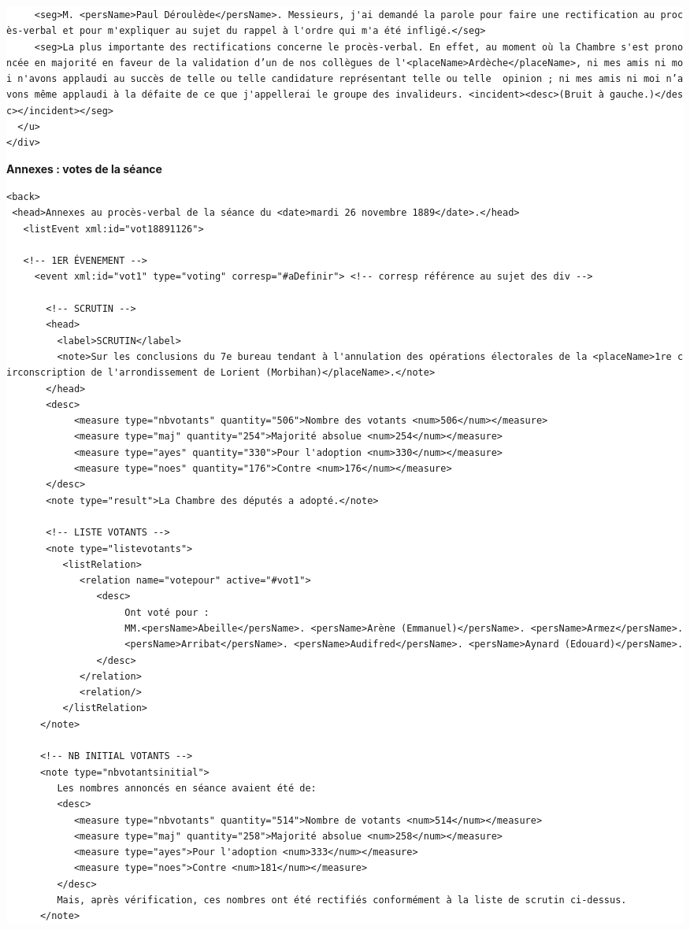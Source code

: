 ```
     <seg>M. <persName>Paul Déroulède</persName>. Messieurs, j'ai demandé la parole pour faire une rectification au procès-verbal et pour m'expliquer au sujet du rappel à l'ordre qui m'a été infligé.</seg>
     <seg>La plus importante des rectifications concerne le procès-verbal. En effet, au moment où la Chambre s'est prononcée en majorité en faveur de la validation d’un de nos collègues de l'<placeName>Ardèche</placeName>, ni mes amis ni moi n'avons applaudi au succès de telle ou telle candidature représentant telle ou telle  opinion ; ni mes amis ni moi n’avons même applaudi à la défaite de ce que j'appellerai le groupe des invalideurs. <incident><desc>(Bruit à gauche.)</desc></incident></seg>
  </u>
</div>
```

**Annexes : votes de la séance**
```
<back>
 <head>Annexes au procès-verbal de la séance du <date>mardi 26 novembre 1889</date>.</head>
   <listEvent xml:id="vot18891126">
   
   <!-- 1ER ÉVENEMENT -->
     <event xml:id="vot1" type="voting" corresp="#aDefinir"> <!-- corresp référence au sujet des div -->
     
       <!-- SCRUTIN -->
       <head>
         <label>SCRUTIN</label>
         <note>Sur les conclusions du 7e bureau tendant à l'annulation des opérations électorales de la <placeName>1re circonscription de l'arrondissement de Lorient (Morbihan)</placeName>.</note>
       </head>
       <desc>
            <measure type="nbvotants" quantity="506">Nombre des votants <num>506</num></measure>
            <measure type="maj" quantity="254">Majorité absolue <num>254</num></measure>
            <measure type="ayes" quantity="330">Pour l'adoption <num>330</num></measure>
            <measure type="noes" quantity="176">Contre <num>176</num></measure>
       </desc>
       <note type="result">La Chambre des députés a adopté.</note>
       
       <!-- LISTE VOTANTS -->
       <note type="listevotants">
          <listRelation>
             <relation name="votepour" active="#vot1">
                <desc> 
                     Ont voté pour :
                     MM.<persName>Abeille</persName>. <persName>Arène (Emmanuel)</persName>. <persName>Armez</persName>.
                     <persName>Arribat</persName>. <persName>Audifred</persName>. <persName>Aynard (Edouard)</persName>.
                </desc>
             </relation>
             <relation/>
          </listRelation>
      </note>
      
      <!-- NB INITIAL VOTANTS -->
      <note type="nbvotantsinitial">
         Les nombres annoncés en séance avaient été de:
         <desc>
            <measure type="nbvotants" quantity="514">Nombre de votants <num>514</num></measure>
            <measure type="maj" quantity="258">Majorité absolue <num>258</num></measure>
            <measure type="ayes">Pour l'adoption <num>333</num></measure>
            <measure type="noes">Contre <num>181</num></measure>
         </desc>
         Mais, après vérification, ces nombres ont été rectifiés conformément à la liste de scrutin ci-dessus.
      </note>
```